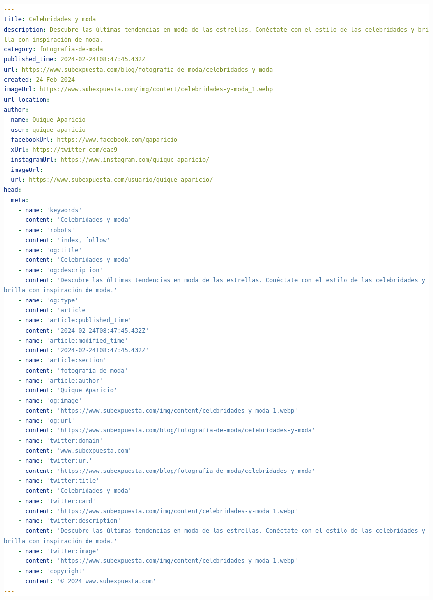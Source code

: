 ```yaml
---
title: Celebridades y moda
description: Descubre las últimas tendencias en moda de las estrellas. Conéctate con el estilo de las celebridades y brilla con inspiración de moda.
category: fotografia-de-moda
published_time: 2024-02-24T08:47:45.432Z
url: https://www.subexpuesta.com/blog/fotografia-de-moda/celebridades-y-moda
created: 24 Feb 2024
imageUrl: https://www.subexpuesta.com/img/content/celebridades-y-moda_1.webp
url_location:
author:
  name: Quique Aparicio
  user: quique_aparicio
  facebookUrl: https://www.facebook.com/qaparicio
  xUrl: https://twitter.com/eac9
  instagramUrl: https://www.instagram.com/quique_aparicio/
  imageUrl: 
  url: https://www.subexpuesta.com/usuario/quique_aparicio/
head:
  meta:
    - name: 'keywords'
      content: 'Celebridades y moda'
    - name: 'robots'
      content: 'index, follow'
    - name: 'og:title'
      content: 'Celebridades y moda'
    - name: 'og:description'
      content: 'Descubre las últimas tendencias en moda de las estrellas. Conéctate con el estilo de las celebridades y brilla con inspiración de moda.'
    - name: 'og:type'
      content: 'article'
    - name: 'article:published_time'
      content: '2024-02-24T08:47:45.432Z'
    - name: 'article:modified_time'
      content: '2024-02-24T08:47:45.432Z'
    - name: 'article:section'
      content: 'fotografia-de-moda'
    - name: 'article:author'
      content: 'Quique Aparicio'
    - name: 'og:image'
      content: 'https://www.subexpuesta.com/img/content/celebridades-y-moda_1.webp'
    - name: 'og:url'
      content: 'https://www.subexpuesta.com/blog/fotografia-de-moda/celebridades-y-moda'
    - name: 'twitter:domain'
      content: 'www.subexpuesta.com'
    - name: 'twitter:url'
      content: 'https://www.subexpuesta.com/blog/fotografia-de-moda/celebridades-y-moda'
    - name: 'twitter:title'
      content: 'Celebridades y moda'
    - name: 'twitter:card'
      content: 'https://www.subexpuesta.com/img/content/celebridades-y-moda_1.webp'
    - name: 'twitter:description'
      content: 'Descubre las últimas tendencias en moda de las estrellas. Conéctate con el estilo de las celebridades y brilla con inspiración de moda.'
    - name: 'twitter:image'
      content: 'https://www.subexpuesta.com/img/content/celebridades-y-moda_1.webp'
    - name: 'copyright'
      content: '© 2024 www.subexpuesta.com'
---
```
